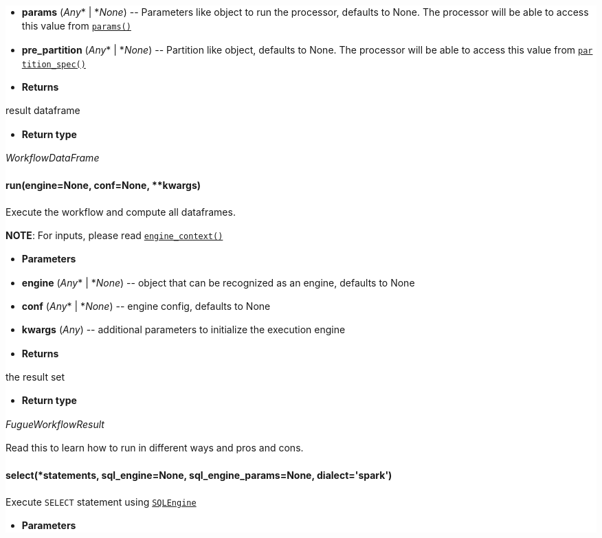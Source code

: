
* **params** (*Any** | **None*) -- Parameters like object to run the processor, defaults to None.
The processor will be able to access this value from
[`params()`](fugue.extensions.md#fugue.extensions.context.ExtensionContext.params)


* **pre_partition** (*Any** | **None*) -- Partition like object, defaults to None.
The processor will be able to access this value from
[`partition_spec()`](fugue.extensions.md#fugue.extensions.context.ExtensionContext.partition_spec)



* **Returns**

result dataframe



* **Return type**

*WorkflowDataFrame*



#### run(engine=None, conf=None, \*\*kwargs)
Execute the workflow and compute all dataframes.

**NOTE**: For inputs, please read
[`engine_context()`](../top_api.md#fugue.api.engine_context)


* **Parameters**


* **engine** (*Any** | **None*) -- object that can be recognized as an engine, defaults to None


* **conf** (*Any** | **None*) -- engine config, defaults to None


* **kwargs** (*Any*) -- additional parameters to initialize the execution engine



* **Returns**

the result set



* **Return type**

*FugueWorkflowResult*


Read
this
to learn how to run in different ways and pros and cons.


#### select(\*statements, sql_engine=None, sql_engine_params=None, dialect='spark')
Execute `SELECT` statement using
[`SQLEngine`](fugue.execution.md#fugue.execution.execution_engine.SQLEngine)


* **Parameters**
